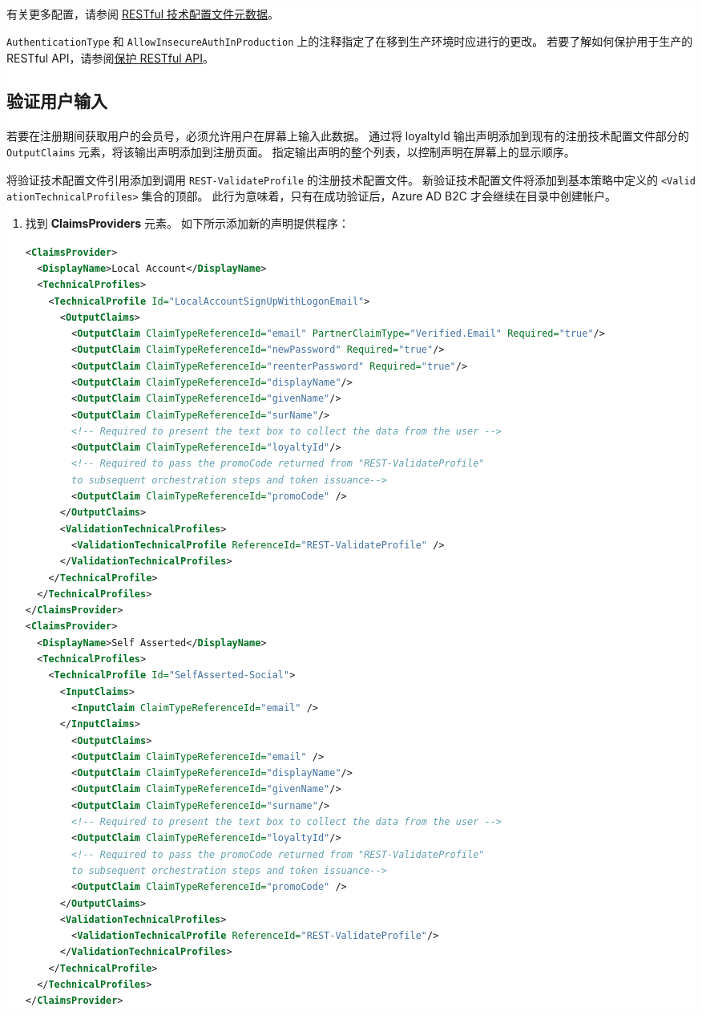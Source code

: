 有关更多配置，请参阅 [RESTful 技术配置文件元数据](restful-technical-profile.md#metadata)。

`AuthenticationType` 和 `AllowInsecureAuthInProduction` 上的注释指定了在移到生产环境时应进行的更改。 若要了解如何保护用于生产的 RESTful API，请参阅[保护 RESTful API](secure-rest-api.md)。

## <a name="validate-the-user-input"></a>验证用户输入

若要在注册期间获取用户的会员号，必须允许用户在屏幕上输入此数据。 通过将 loyaltyId 输出声明添加到现有的注册技术配置文件部分的 `OutputClaims` 元素，将该输出声明添加到注册页面。 指定输出声明的整个列表，以控制声明在屏幕上的显示顺序。  

将验证技术配置文件引用添加到调用 `REST-ValidateProfile` 的注册技术配置文件。 新验证技术配置文件将添加到基本策略中定义的 `<ValidationTechnicalProfiles>` 集合的顶部。 此行为意味着，只有在成功验证后，Azure AD B2C 才会继续在目录中创建帐户。   

1. 找到 **ClaimsProviders** 元素。 如下所示添加新的声明提供程序：

    ```xml
    <ClaimsProvider>
      <DisplayName>Local Account</DisplayName>
      <TechnicalProfiles>
        <TechnicalProfile Id="LocalAccountSignUpWithLogonEmail">
          <OutputClaims>
            <OutputClaim ClaimTypeReferenceId="email" PartnerClaimType="Verified.Email" Required="true"/>
            <OutputClaim ClaimTypeReferenceId="newPassword" Required="true"/>
            <OutputClaim ClaimTypeReferenceId="reenterPassword" Required="true"/>
            <OutputClaim ClaimTypeReferenceId="displayName"/>
            <OutputClaim ClaimTypeReferenceId="givenName"/>
            <OutputClaim ClaimTypeReferenceId="surName"/>
            <!-- Required to present the text box to collect the data from the user -->
            <OutputClaim ClaimTypeReferenceId="loyaltyId"/>
            <!-- Required to pass the promoCode returned from "REST-ValidateProfile" 
            to subsequent orchestration steps and token issuance-->
            <OutputClaim ClaimTypeReferenceId="promoCode" />
          </OutputClaims>
          <ValidationTechnicalProfiles>
            <ValidationTechnicalProfile ReferenceId="REST-ValidateProfile" />
          </ValidationTechnicalProfiles>
        </TechnicalProfile>
      </TechnicalProfiles>
    </ClaimsProvider>
    <ClaimsProvider>
      <DisplayName>Self Asserted</DisplayName>
      <TechnicalProfiles>
        <TechnicalProfile Id="SelfAsserted-Social">
          <InputClaims>
            <InputClaim ClaimTypeReferenceId="email" />
          </InputClaims>
            <OutputClaims>
            <OutputClaim ClaimTypeReferenceId="email" />
            <OutputClaim ClaimTypeReferenceId="displayName"/>
            <OutputClaim ClaimTypeReferenceId="givenName"/>
            <OutputClaim ClaimTypeReferenceId="surname"/>
            <!-- Required to present the text box to collect the data from the user -->
            <OutputClaim ClaimTypeReferenceId="loyaltyId"/>
            <!-- Required to pass the promoCode returned from "REST-ValidateProfile" 
            to subsequent orchestration steps and token issuance-->
            <OutputClaim ClaimTypeReferenceId="promoCode" />
          </OutputClaims>
          <ValidationTechnicalProfiles>
            <ValidationTechnicalProfile ReferenceId="REST-ValidateProfile"/>
          </ValidationTechnicalProfiles>
        </TechnicalProfile>
      </TechnicalProfiles>
    </ClaimsProvider>
    ```
